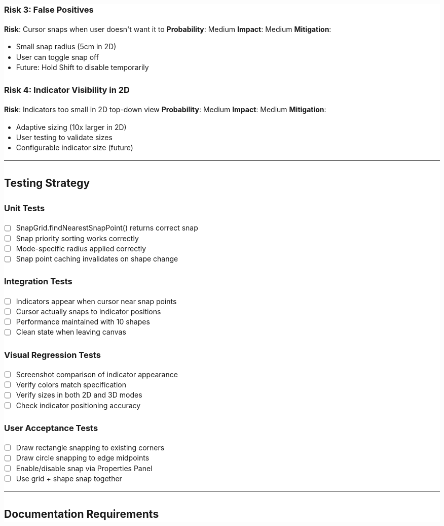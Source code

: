### Risk 3: False Positives
**Risk**: Cursor snaps when user doesn't want it to
**Probability**: Medium
**Impact**: Medium
**Mitigation**:
- Small snap radius (5cm in 2D)
- User can toggle snap off
- Future: Hold Shift to disable temporarily

### Risk 4: Indicator Visibility in 2D
**Risk**: Indicators too small in 2D top-down view
**Probability**: Medium
**Impact**: Medium
**Mitigation**:
- Adaptive sizing (10x larger in 2D)
- User testing to validate sizes
- Configurable indicator size (future)

---

## Testing Strategy

### Unit Tests
- [ ] SnapGrid.findNearestSnapPoint() returns correct snap
- [ ] Snap priority sorting works correctly
- [ ] Mode-specific radius applied correctly
- [ ] Snap point caching invalidates on shape change

### Integration Tests
- [ ] Indicators appear when cursor near snap points
- [ ] Cursor actually snaps to indicator positions
- [ ] Performance maintained with 10 shapes
- [ ] Clean state when leaving canvas

### Visual Regression Tests
- [ ] Screenshot comparison of indicator appearance
- [ ] Verify colors match specification
- [ ] Verify sizes in both 2D and 3D modes
- [ ] Check indicator positioning accuracy

### User Acceptance Tests
- [ ] Draw rectangle snapping to existing corners
- [ ] Draw circle snapping to edge midpoints
- [ ] Enable/disable snap via Properties Panel
- [ ] Use grid + shape snap together

---

## Documentation Requirements
